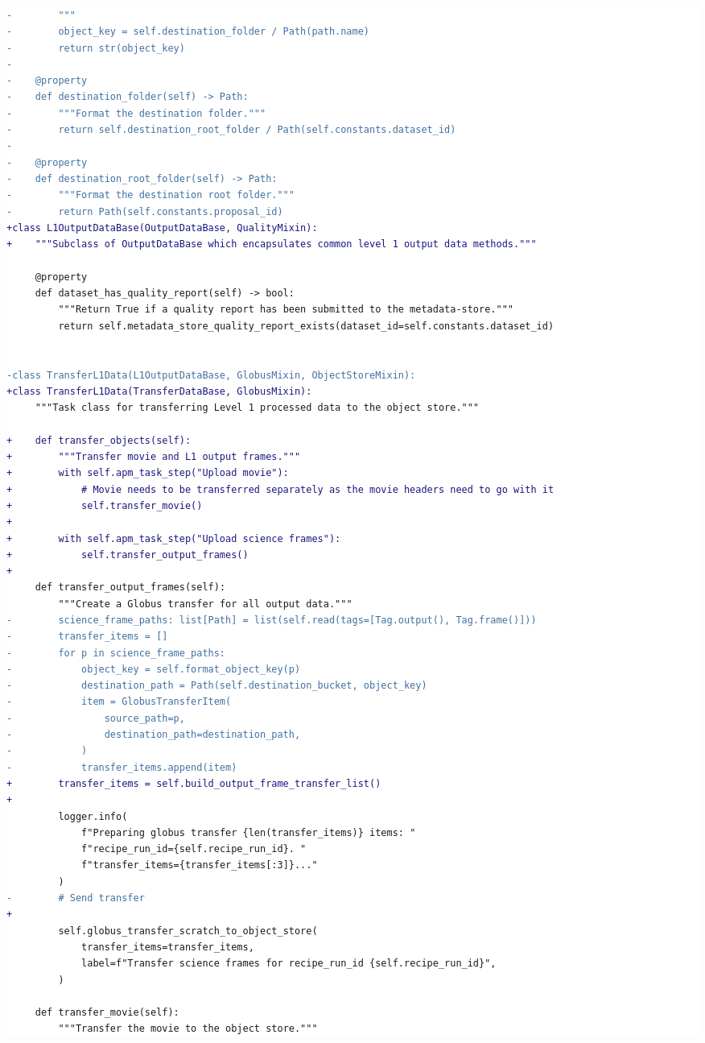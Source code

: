 ```diff
-        """
-        object_key = self.destination_folder / Path(path.name)
-        return str(object_key)
-
-    @property
-    def destination_folder(self) -> Path:
-        """Format the destination folder."""
-        return self.destination_root_folder / Path(self.constants.dataset_id)
-
-    @property
-    def destination_root_folder(self) -> Path:
-        """Format the destination root folder."""
-        return Path(self.constants.proposal_id)
+class L1OutputDataBase(OutputDataBase, QualityMixin):
+    """Subclass of OutputDataBase which encapsulates common level 1 output data methods."""
 
     @property
     def dataset_has_quality_report(self) -> bool:
         """Return True if a quality report has been submitted to the metadata-store."""
         return self.metadata_store_quality_report_exists(dataset_id=self.constants.dataset_id)
 
 
-class TransferL1Data(L1OutputDataBase, GlobusMixin, ObjectStoreMixin):
+class TransferL1Data(TransferDataBase, GlobusMixin):
     """Task class for transferring Level 1 processed data to the object store."""
 
+    def transfer_objects(self):
+        """Transfer movie and L1 output frames."""
+        with self.apm_task_step("Upload movie"):
+            # Movie needs to be transferred separately as the movie headers need to go with it
+            self.transfer_movie()
+
+        with self.apm_task_step("Upload science frames"):
+            self.transfer_output_frames()
+
     def transfer_output_frames(self):
         """Create a Globus transfer for all output data."""
-        science_frame_paths: list[Path] = list(self.read(tags=[Tag.output(), Tag.frame()]))
-        transfer_items = []
-        for p in science_frame_paths:
-            object_key = self.format_object_key(p)
-            destination_path = Path(self.destination_bucket, object_key)
-            item = GlobusTransferItem(
-                source_path=p,
-                destination_path=destination_path,
-            )
-            transfer_items.append(item)
+        transfer_items = self.build_output_frame_transfer_list()
+
         logger.info(
             f"Preparing globus transfer {len(transfer_items)} items: "
             f"recipe_run_id={self.recipe_run_id}. "
             f"transfer_items={transfer_items[:3]}..."
         )
-        # Send transfer
+
         self.globus_transfer_scratch_to_object_store(
             transfer_items=transfer_items,
             label=f"Transfer science frames for recipe_run_id {self.recipe_run_id}",
         )
 
     def transfer_movie(self):
         """Transfer the movie to the object store."""
```